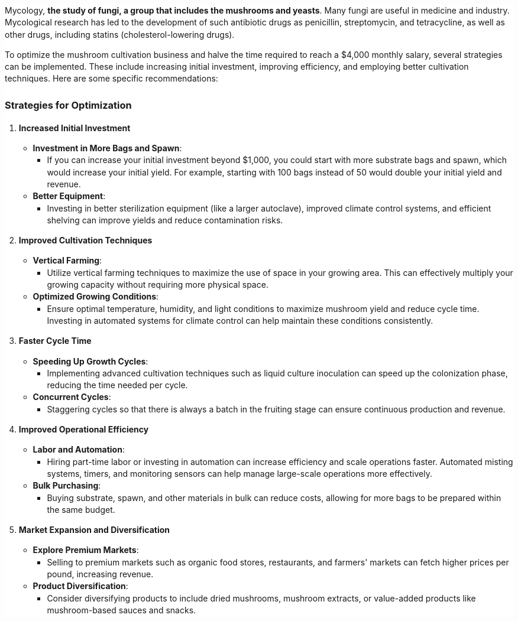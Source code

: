 Mycology, **the study of fungi, a group that includes the mushrooms and yeasts**. Many fungi are useful in medicine and industry. Mycological research has led to the development of such antibiotic drugs as penicillin, streptomycin, and tetracycline, as well as other drugs, including statins (cholesterol-lowering drugs).


To optimize the mushroom cultivation business and halve the time required to reach a $4,000 monthly salary, several strategies can be implemented. These include increasing initial investment, improving efficiency, and employing better cultivation techniques. Here are some specific recommendations:

### Strategies for Optimization

1. **Increased Initial Investment**
   - **Investment in More Bags and Spawn**:
     - If you can increase your initial investment beyond $1,000, you could start with more substrate bags and spawn, which would increase your initial yield. For example, starting with 100 bags instead of 50 would double your initial yield and revenue.
   - **Better Equipment**:
     - Investing in better sterilization equipment (like a larger autoclave), improved climate control systems, and efficient shelving can improve yields and reduce contamination risks.

2. **Improved Cultivation Techniques**
   - **Vertical Farming**:
     - Utilize vertical farming techniques to maximize the use of space in your growing area. This can effectively multiply your growing capacity without requiring more physical space.
   - **Optimized Growing Conditions**:
     - Ensure optimal temperature, humidity, and light conditions to maximize mushroom yield and reduce cycle time. Investing in automated systems for climate control can help maintain these conditions consistently.

3. **Faster Cycle Time**
   - **Speeding Up Growth Cycles**:
     - Implementing advanced cultivation techniques such as liquid culture inoculation can speed up the colonization phase, reducing the time needed per cycle.
   - **Concurrent Cycles**:
     - Staggering cycles so that there is always a batch in the fruiting stage can ensure continuous production and revenue.

4. **Improved Operational Efficiency**
   - **Labor and Automation**:
     - Hiring part-time labor or investing in automation can increase efficiency and scale operations faster. Automated misting systems, timers, and monitoring sensors can help manage large-scale operations more effectively.
   - **Bulk Purchasing**:
     - Buying substrate, spawn, and other materials in bulk can reduce costs, allowing for more bags to be prepared within the same budget.

5. **Market Expansion and Diversification**
   - **Explore Premium Markets**:
     - Selling to premium markets such as organic food stores, restaurants, and farmers' markets can fetch higher prices per pound, increasing revenue.
   - **Product Diversification**:
     - Consider diversifying products to include dried mushrooms, mushroom extracts, or value-added products like mushroom-based sauces and snacks.
